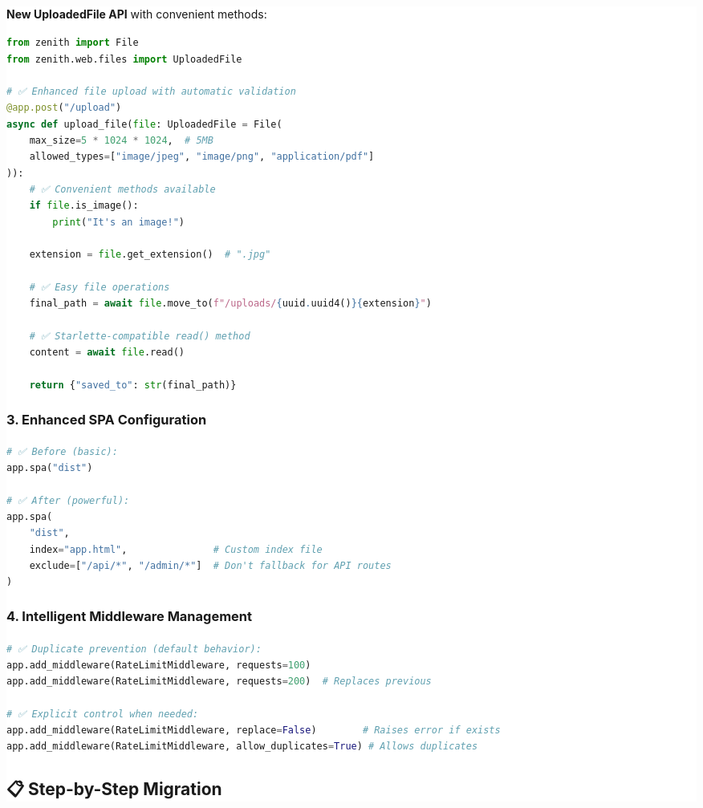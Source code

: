 **New UploadedFile API** with convenient methods:

```python
from zenith import File
from zenith.web.files import UploadedFile

# ✅ Enhanced file upload with automatic validation
@app.post("/upload")
async def upload_file(file: UploadedFile = File(
    max_size=5 * 1024 * 1024,  # 5MB
    allowed_types=["image/jpeg", "image/png", "application/pdf"]
)):
    # ✅ Convenient methods available
    if file.is_image():
        print("It's an image!")

    extension = file.get_extension()  # ".jpg"

    # ✅ Easy file operations
    final_path = await file.move_to(f"/uploads/{uuid.uuid4()}{extension}")

    # ✅ Starlette-compatible read() method
    content = await file.read()

    return {"saved_to": str(final_path)}
```

### 3. Enhanced SPA Configuration

```python
# ✅ Before (basic):
app.spa("dist")

# ✅ After (powerful):
app.spa(
    "dist",
    index="app.html",               # Custom index file
    exclude=["/api/*", "/admin/*"]  # Don't fallback for API routes
)
```

### 4. Intelligent Middleware Management

```python
# ✅ Duplicate prevention (default behavior):
app.add_middleware(RateLimitMiddleware, requests=100)
app.add_middleware(RateLimitMiddleware, requests=200)  # Replaces previous

# ✅ Explicit control when needed:
app.add_middleware(RateLimitMiddleware, replace=False)        # Raises error if exists
app.add_middleware(RateLimitMiddleware, allow_duplicates=True) # Allows duplicates
```

## 📋 Step-by-Step Migration
